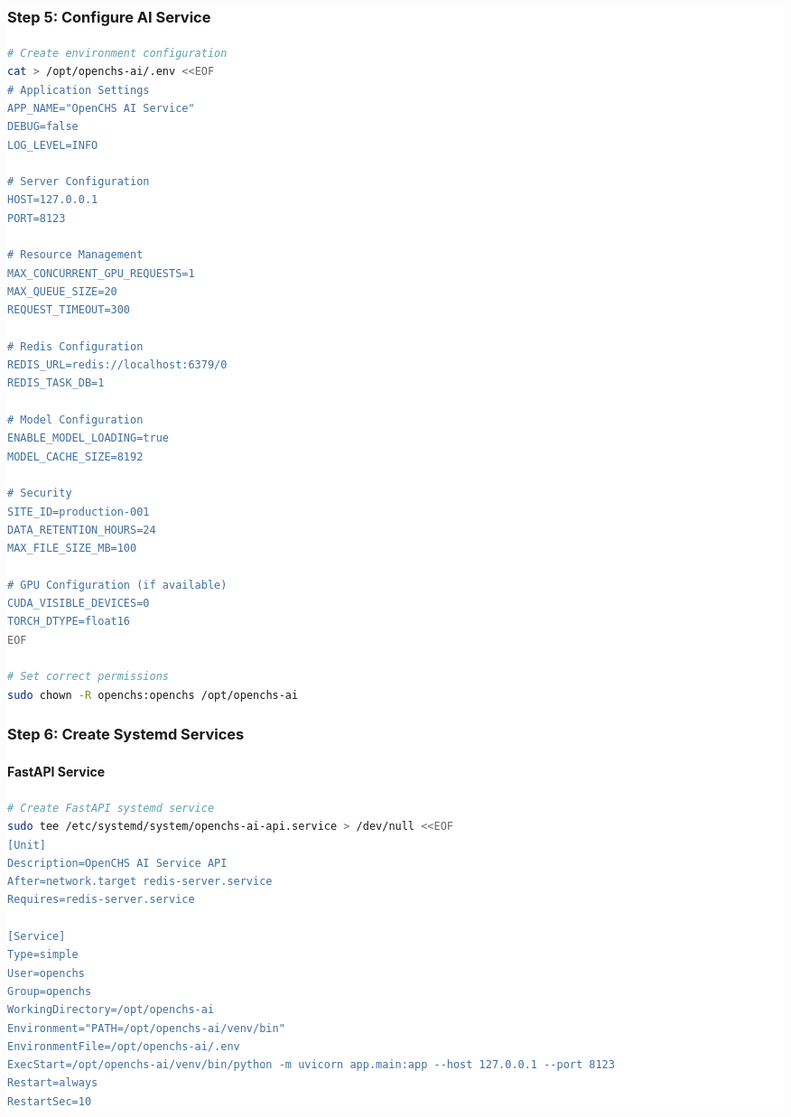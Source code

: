 ### Step 5: Configure AI Service

```bash
# Create environment configuration
cat > /opt/openchs-ai/.env <<EOF
# Application Settings
APP_NAME="OpenCHS AI Service"
DEBUG=false
LOG_LEVEL=INFO

# Server Configuration
HOST=127.0.0.1
PORT=8123

# Resource Management
MAX_CONCURRENT_GPU_REQUESTS=1
MAX_QUEUE_SIZE=20
REQUEST_TIMEOUT=300

# Redis Configuration
REDIS_URL=redis://localhost:6379/0
REDIS_TASK_DB=1

# Model Configuration
ENABLE_MODEL_LOADING=true
MODEL_CACHE_SIZE=8192

# Security
SITE_ID=production-001
DATA_RETENTION_HOURS=24
MAX_FILE_SIZE_MB=100

# GPU Configuration (if available)
CUDA_VISIBLE_DEVICES=0
TORCH_DTYPE=float16
EOF

# Set correct permissions
sudo chown -R openchs:openchs /opt/openchs-ai
```

### Step 6: Create Systemd Services

#### FastAPI Service

```bash
# Create FastAPI systemd service
sudo tee /etc/systemd/system/openchs-ai-api.service > /dev/null <<EOF
[Unit]
Description=OpenCHS AI Service API
After=network.target redis-server.service
Requires=redis-server.service

[Service]
Type=simple
User=openchs
Group=openchs
WorkingDirectory=/opt/openchs-ai
Environment="PATH=/opt/openchs-ai/venv/bin"
EnvironmentFile=/opt/openchs-ai/.env
ExecStart=/opt/openchs-ai/venv/bin/python -m uvicorn app.main:app --host 127.0.0.1 --port 8123
Restart=always
RestartSec=10

```